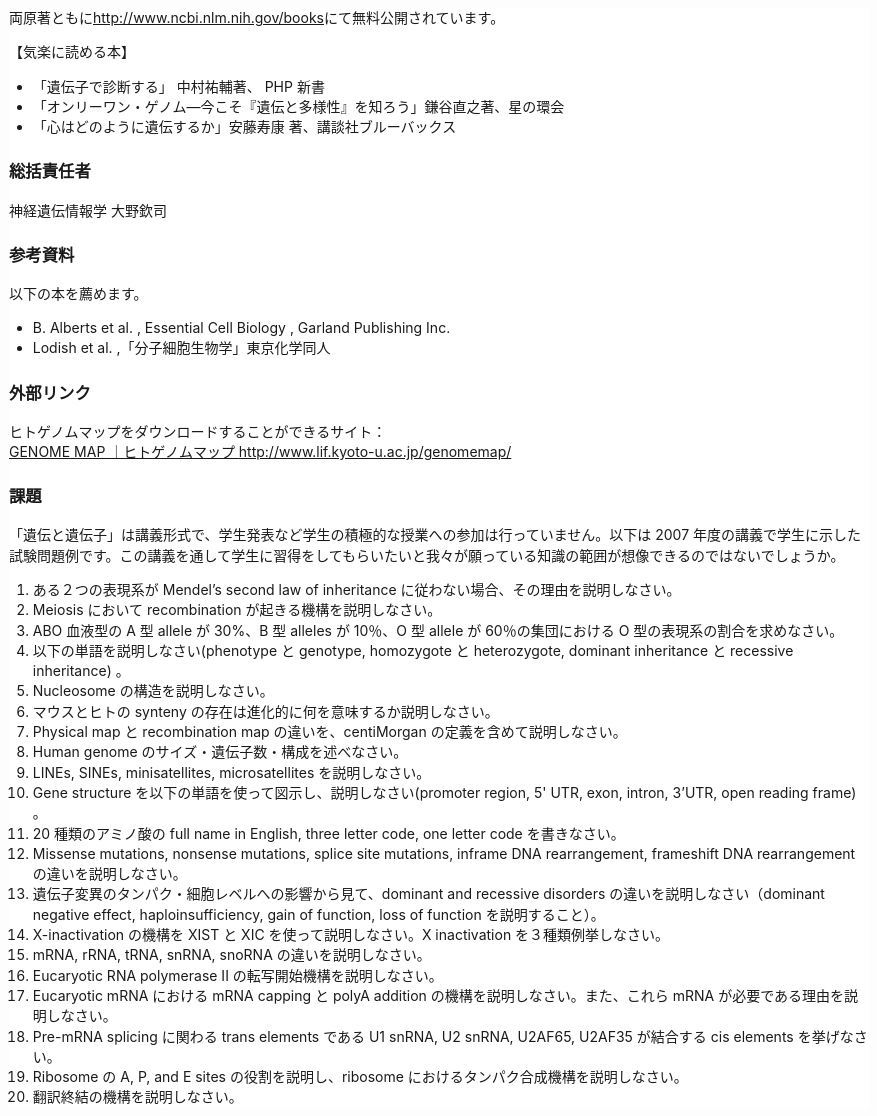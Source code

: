 両原著ともに<a href="http://www.ncbi.nlm.nih.gov/books">http://www.ncbi.nlm.nih.gov/books</a>にて無料公開されています。

【気楽に読める本】

- 「遺伝子で診断する」 中村祐輔著、 PHP 新書</li>
- 「オンリーワン・ゲノム—今こそ『遺伝と多様性』を知ろう」鎌谷直之著、星の環会
- 「心はどのように遺伝するか」安藤寿康 著、講談社ブルーバックス

### 総括責任者

神経遺伝情報学 大野欽司

### 参考資料

以下の本を薦めます。

- B. Alberts <span class="i">et al. , Essential Cell Biology , Garland Publishing Inc.
- Lodish et al. ,「分子細胞生物学」東京化学同人

### 外部リンク

ヒトゲノムマップをダウンロードすることができるサイト：<br>
<a href="http://www.lif.kyoto-u.ac.jp/genomemap/">GENOME MAP ｜ヒトゲノムマップ http://www.lif.kyoto-u.ac.jp/genomemap/</a>

### 課題

「遺伝と遺伝子」は講義形式で、学生発表など学生の積極的な授業への参加は行っていません。以下は 2007 年度の講義で学生に示した試験問題例です。この講義を通して学生に習得をしてもらいたいと我々が願っている知識の範囲が想像できるのではないでしょうか。

1. ある２つの表現系が Mendel’s second law of inheritance に従わない場合、その理由を説明しなさい。
2. Meiosis において recombination が起きる機構を説明しなさい。
3. ABO 血液型の A 型 allele が 30%、B 型 alleles が 10％、O 型 allele が 60％の集団における O 型の表現系の割合を求めなさい。
4. 以下の単語を説明しなさい(phenotype と genotype, homozygote と heterozygote, dominant inheritance と recessive inheritance) 。
5. Nucleosome の構造を説明しなさい。
6. マウスとヒトの synteny の存在は進化的に何を意味するか説明しなさい。
7. Physical map と recombination map の違いを、centiMorgan の定義を含めて説明しなさい。
8. Human genome のサイズ・遺伝子数・構成を述べなさい。
9. LINEs, SINEs, minisatellites, microsatellites を説明しなさい。
10. Gene structure を以下の単語を使って図示し、説明しなさい(promoter region, 5' UTR, exon, intron, 3’UTR, open reading frame) 。
11. 20 種類のアミノ酸の full name in English, three letter code, one letter code を書きなさい。
12. Missense mutations, nonsense mutations, splice site mutations, inframe DNA rearrangement, frameshift DNA rearrangement の違いを説明しなさい。
13. 遺伝子変異のタンパク・細胞レベルへの影響から見て、dominant and recessive disorders の違いを説明しなさい（dominant negative effect, haploinsufficiency, gain of function, loss of function を説明すること）。
14. X-inactivation の機構を XIST と XIC を使って説明しなさい。X inactivation を３種類例挙しなさい。
15. mRNA, rRNA, tRNA, snRNA, snoRNA の違いを説明しなさい。
16. Eucaryotic RNA polymerase II の転写開始機構を説明しなさい。
17. Eucaryotic mRNA における mRNA capping と polyA addition の機構を説明しなさい。また、これら mRNA が必要である理由を説明しなさい。
18. Pre-mRNA splicing に関わる trans elements である U1 snRNA, U2 snRNA, U2AF65, U2AF35 が結合する cis elements を挙げなさい。
19. Ribosome の A, P, and E sites の役割を説明し、ribosome におけるタンパク合成機構を説明しなさい。
20. 翻訳終結の機構を説明しなさい。
